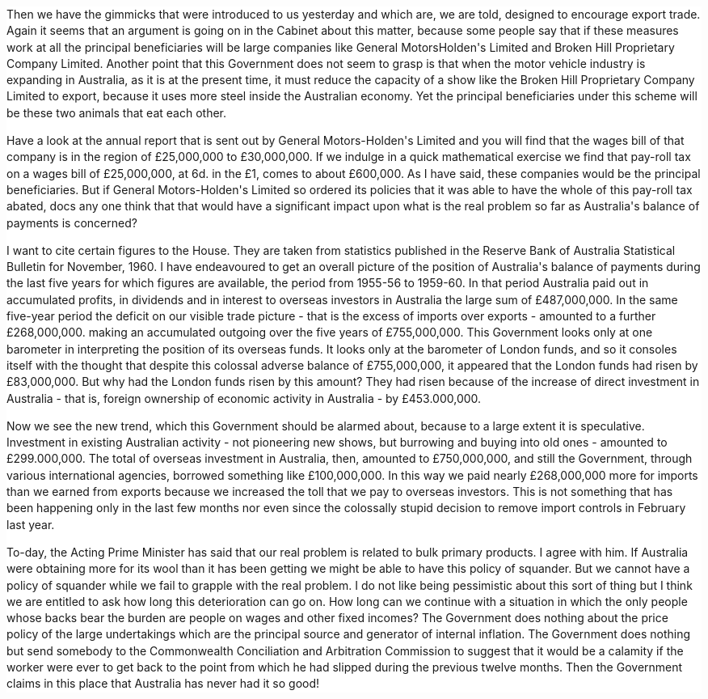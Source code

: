 Then we have the gimmicks that were introduced to us yesterday and which are, we are told, designed to encourage export trade. Again it seems that an argument is going on in the Cabinet about this matter, because some people say that if these measures work at all the principal beneficiaries will be large companies like General MotorsHolden's Limited and Broken Hill Proprietary Company Limited. Another point that this Government does not seem to grasp is that when the motor vehicle industry is expanding in Australia, as it is at the present time, it must reduce the capacity of a show like the Broken Hill Proprietary Company Limited to export, because it uses more steel inside the Australian economy. Yet the principal beneficiaries under this scheme will be these two animals that eat each other. 

Have a look at the annual report that is sent out by General Motors-Holden's Limited and you will find that the wages bill of that company is in the region of £25,000,000 to £30,000,000. If we indulge in a quick mathematical exercise we find that pay-roll tax on a wages bill of £25,000,000, at 6d. in the £1, comes to about £600,000. As I have said, these companies would be the principal beneficiaries. But if General Motors-Holden's Limited so ordered its policies that it was able to have the whole of this pay-roll tax abated, docs any one think that that would have a significant impact upon what is the real problem so far as Australia's balance of payments is concerned? 

I want to cite certain figures to the House. They are taken from statistics published in the Reserve Bank of Australia Statistical Bulletin for November, 1960. I have endeavoured to get an overall picture of the position of Australia's balance of payments during the last five years for which figures are available, the period from 1955-56 to 1959-60. In that period Australia paid out in accumulated profits, in dividends and in interest to overseas investors in Australia the large sum of £487,000,000. In the same five-year period the deficit on our visible trade picture - that is the excess of imports over exports - amounted to a further £268,000,000. making an accumulated outgoing over the five years of £755,000,000. This Government looks only at one barometer in interpreting the position of its overseas funds. It looks only at the barometer of London funds, and so it consoles itself with the thought that despite this colossal adverse balance of £755,000,000, it appeared that the London funds had risen by £83,000,000. But why had the London funds risen by this amount? They had risen because of the increase of direct investment in Australia - that is, foreign ownership of economic activity in Australia - by £453.000,000. 

Now we see the new trend, which this Government should be alarmed about, because to a large extent it is speculative. Investment in existing Australian activity - not pioneering new shows, but burrowing and buying into old ones - amounted to £299.000,000. The total of overseas investment in Australia, then, amounted to £750,000,000, and still the Government, through various international agencies, borrowed something like £100,000,000. In this way we paid nearly £268,000,000 more for imports than we earned from exports because we increased the toll that we pay to overseas investors. This is not something that has been happening only in the last few months nor even since the colossally stupid decision to remove import controls in February last year. 

To-day, the Acting Prime Minister has said that our real problem is related to bulk primary products. I agree with him. If Australia were obtaining more for its wool than it has been getting we might be able to have this policy of squander. But we cannot have a policy of squander while we fail to grapple with the real problem. I do not like being pessimistic about this sort of thing but I think we are entitled to ask how long this deterioration can go on. How long can we continue with a situation in which the only people whose backs bear the burden are people on wages and other fixed incomes? The Government does nothing about the price policy of the large undertakings which are the principal source and generator of internal inflation. The Government does nothing but send somebody to the Commonwealth Conciliation and Arbitration Commission to suggest that it would be a calamity if the worker were ever to get back to the point from which he had slipped during the previous twelve months. Then the Government claims in this place that Australia has never had it so good! 
